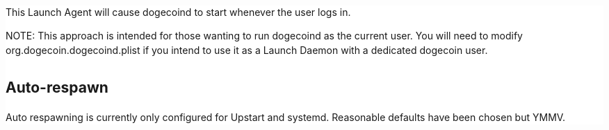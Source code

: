 This Launch Agent will cause dogecoind to start whenever the user logs in.

NOTE: This approach is intended for those wanting to run dogecoind as the current user.
You will need to modify org.dogecoin.dogecoind.plist if you intend to use it as a
Launch Daemon with a dedicated dogecoin user.

Auto-respawn
-----------------------------------

Auto respawning is currently only configured for Upstart and systemd.
Reasonable defaults have been chosen but YMMV.
